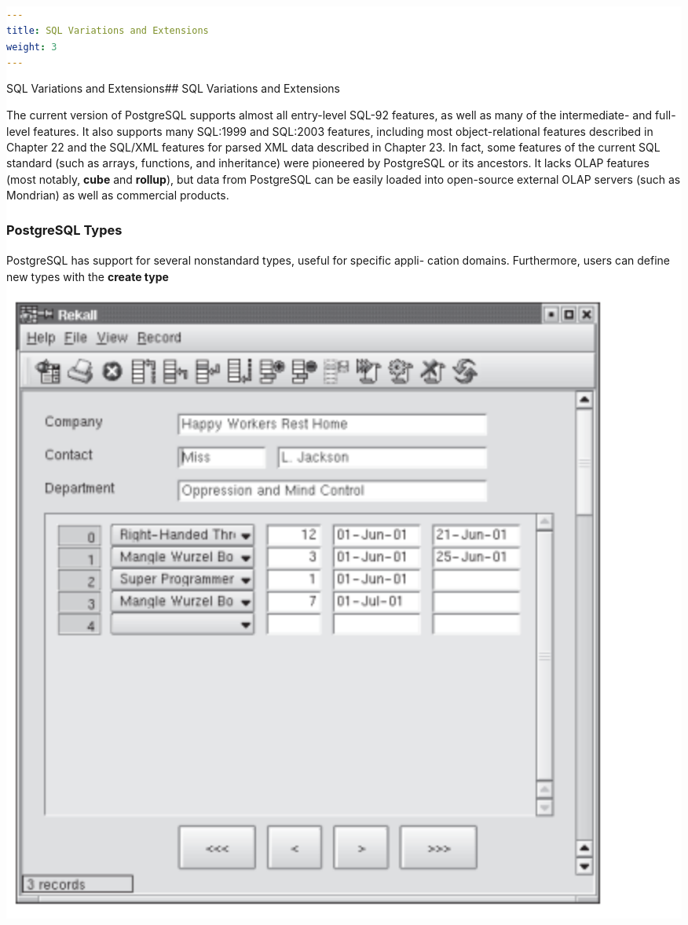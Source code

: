 ```yaml
---
title: SQL Variations and Extensions
weight: 3
---
```


SQL Variations and Extensions## SQL Variations and Extensions

The current version of PostgreSQL supports almost all entry-level SQL-92 features, as well as many of the intermediate- and full-level features. It also supports many SQL:1999 and SQL:2003 features, including most object-relational features described in Chapter 22 and the SQL/XML features for parsed XML data described in Chapter 23. In fact, some features of the current SQL standard (such as arrays, functions, and inheritance) were pioneered by PostgreSQL or its ancestors. It lacks OLAP features (most notably, **cube** and **rollup**), but data from PostgreSQL can be easily loaded into open-source external OLAP servers (such as Mondrian) as well as commercial products.

### PostgreSQL Types

PostgreSQL has support for several nonstandard types, useful for specific appli- cation domains. Furthermore, users can define new types with the **create type**  

![alt Rekall: Form-design GUI.](rekall..svg)
